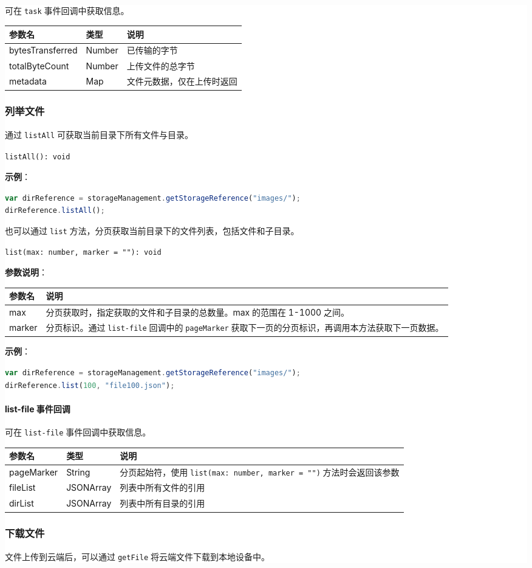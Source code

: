 可在 `task` 事件回调中获取信息。

| 参数名 | 类型 | 说明 |
| :--- | :--- | :--- |
| bytesTransferred | Number | 已传输的字节 |
| totalByteCount | Number | 上传文件的总字节 |
| metadata | Map | 文件元数据，仅在上传时返回 |

### 列举文件

通过 `listAll` 可获取当前目录下所有文件与目录。

`listAll(): void`

**示例**：

```js
var dirReference = storageManagement.getStorageReference("images/");
dirReference.listAll();
```

也可以通过 `list` 方法，分页获取当前目录下的文件列表，包括文件和子目录。

`list(max: number, marker = ""): void`

**参数说明**：

| 参数名 | 说明 |
| :--- | :--- |
| max | 分页获取时，指定获取的文件和子目录的总数量。max 的范围在 1-1000 之间。 |
| marker | 分页标识。通过 `list-file` 回调中的 `pageMarker` 获取下一页的分页标识，再调用本方法获取下一页数据。 |

**示例**：

```js
var dirReference = storageManagement.getStorageReference("images/");
dirReference.list(100, "file100.json");
```

#### list-file 事件回调

可在 `list-file` 事件回调中获取信息。

| 参数名 | 类型 | 说明 |
| :--- | :--- | :--- |
| pageMarker | String | 分页起始符，使用 `list(max: number, marker = "")` 方法时会返回该参数 |
| fileList | JSONArray | 列表中所有文件的引用 |
| dirList | JSONArray | 列表中所有目录的引用 |

### 下载文件

文件上传到云端后，可以通过 `getFile` 将云端文件下载到本地设备中。

